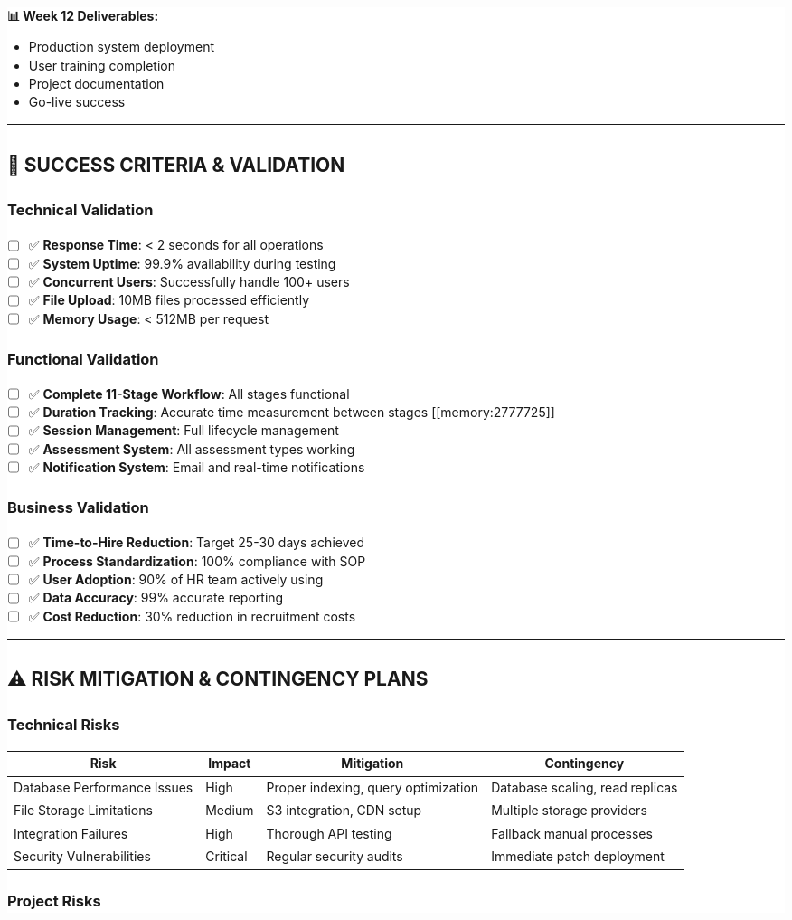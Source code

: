 **📊 Week 12 Deliverables:**

-   Production system deployment
-   User training completion
-   Project documentation
-   Go-live success

---

## **🎯 SUCCESS CRITERIA & VALIDATION**

### **Technical Validation**

-   [ ] ✅ **Response Time**: < 2 seconds for all operations
-   [ ] ✅ **System Uptime**: 99.9% availability during testing
-   [ ] ✅ **Concurrent Users**: Successfully handle 100+ users
-   [ ] ✅ **File Upload**: 10MB files processed efficiently
-   [ ] ✅ **Memory Usage**: < 512MB per request

### **Functional Validation**

-   [ ] ✅ **Complete 11-Stage Workflow**: All stages functional
-   [ ] ✅ **Duration Tracking**: Accurate time measurement between stages [[memory:2777725]]
-   [ ] ✅ **Session Management**: Full lifecycle management
-   [ ] ✅ **Assessment System**: All assessment types working
-   [ ] ✅ **Notification System**: Email and real-time notifications

### **Business Validation**

-   [ ] ✅ **Time-to-Hire Reduction**: Target 25-30 days achieved
-   [ ] ✅ **Process Standardization**: 100% compliance with SOP
-   [ ] ✅ **User Adoption**: 90% of HR team actively using
-   [ ] ✅ **Data Accuracy**: 99% accurate reporting
-   [ ] ✅ **Cost Reduction**: 30% reduction in recruitment costs

---

## **⚠️ RISK MITIGATION & CONTINGENCY PLANS**

### **Technical Risks**

| Risk                        | Impact   | Mitigation                          | Contingency                     |
| --------------------------- | -------- | ----------------------------------- | ------------------------------- |
| Database Performance Issues | High     | Proper indexing, query optimization | Database scaling, read replicas |
| File Storage Limitations    | Medium   | S3 integration, CDN setup           | Multiple storage providers      |
| Integration Failures        | High     | Thorough API testing                | Fallback manual processes       |
| Security Vulnerabilities    | Critical | Regular security audits             | Immediate patch deployment      |

### **Project Risks**

